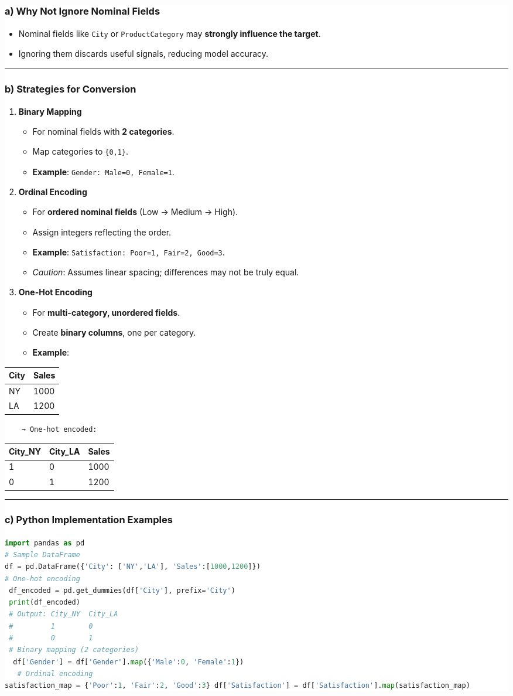 ### a) Why Not Ignore Nominal Fields

- Nominal fields like `City` or `ProductCategory` may **strongly influence the target**.
    
- Ignoring them discards useful signals, reducing model accuracy.
    

---

### b) Strategies for Conversion

1. **Binary Mapping**
    
    - For nominal fields with **2 categories**.
        
    - Map categories to `{0,1}`.
        
    - **Example**: `Gender: Male=0, Female=1`.
        
2. **Ordinal Encoding**
    
    - For **ordered nominal fields** (Low → Medium → High).
        
    - Assign integers reflecting the order.
        
    - **Example**: `Satisfaction: Poor=1, Fair=2, Good=3`.
        
    - _Caution_: Assumes linear spacing; differences may not be truly equal.
        
3. **One-Hot Encoding**
    
    - For **multi-category, unordered fields**.
        
    - Create **binary columns**, one per category.
        
    - **Example**:
        
| City | Sales |
|------|-------|
| NY   | 1000  |
| LA   | 1200  |
        
        → One-hot encoded:
        
| City_NY | City_LA | Sales |
|---------|---------|-------|
| 1       | 0       | 1000  |
| 0       | 1       | 1200  |
        

---

### c) Python Implementation Examples

```python
import pandas as pd  
# Sample DataFrame 
df = pd.DataFrame({'City': ['NY','LA'], 'Sales':[1000,1200]})  
# One-hot encoding
 df_encoded = pd.get_dummies(df['City'], prefix='City') 
 print(df_encoded) 
 # Output: City_NY  City_LA 
 #         1        0 
 #         0        1  
 # Binary mapping (2 categories)
  df['Gender'] = df['Gender'].map({'Male':0, 'Female':1}) 
   # Ordinal encoding
satisfaction_map = {'Poor':1, 'Fair':2, 'Good':3} df['Satisfaction'] = df['Satisfaction'].map(satisfaction_map)
```